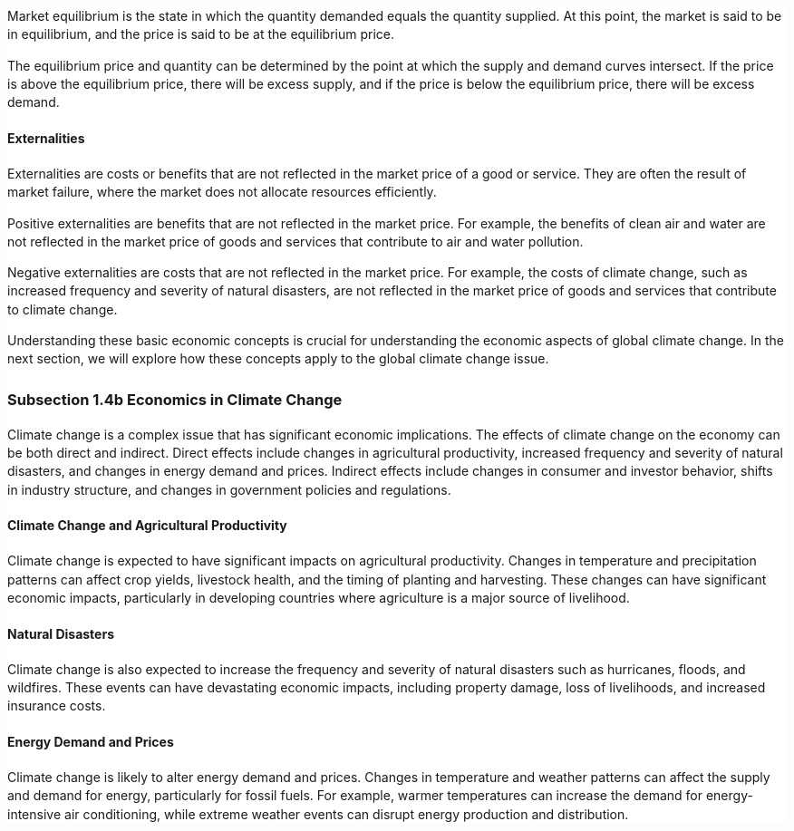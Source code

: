 Market equilibrium is the state in which the quantity demanded equals the quantity supplied. At this point, the market is said to be in equilibrium, and the price is said to be at the equilibrium price.

The equilibrium price and quantity can be determined by the point at which the supply and demand curves intersect. If the price is above the equilibrium price, there will be excess supply, and if the price is below the equilibrium price, there will be excess demand.

#### Externalities

Externalities are costs or benefits that are not reflected in the market price of a good or service. They are often the result of market failure, where the market does not allocate resources efficiently.

Positive externalities are benefits that are not reflected in the market price. For example, the benefits of clean air and water are not reflected in the market price of goods and services that contribute to air and water pollution.

Negative externalities are costs that are not reflected in the market price. For example, the costs of climate change, such as increased frequency and severity of natural disasters, are not reflected in the market price of goods and services that contribute to climate change.

Understanding these basic economic concepts is crucial for understanding the economic aspects of global climate change. In the next section, we will explore how these concepts apply to the global climate change issue.





### Subsection 1.4b Economics in Climate Change

Climate change is a complex issue that has significant economic implications. The effects of climate change on the economy can be both direct and indirect. Direct effects include changes in agricultural productivity, increased frequency and severity of natural disasters, and changes in energy demand and prices. Indirect effects include changes in consumer and investor behavior, shifts in industry structure, and changes in government policies and regulations.

#### Climate Change and Agricultural Productivity

Climate change is expected to have significant impacts on agricultural productivity. Changes in temperature and precipitation patterns can affect crop yields, livestock health, and the timing of planting and harvesting. These changes can have significant economic impacts, particularly in developing countries where agriculture is a major source of livelihood.

#### Natural Disasters

Climate change is also expected to increase the frequency and severity of natural disasters such as hurricanes, floods, and wildfires. These events can have devastating economic impacts, including property damage, loss of livelihoods, and increased insurance costs.

#### Energy Demand and Prices

Climate change is likely to alter energy demand and prices. Changes in temperature and weather patterns can affect the supply and demand for energy, particularly for fossil fuels. For example, warmer temperatures can increase the demand for energy-intensive air conditioning, while extreme weather events can disrupt energy production and distribution.
